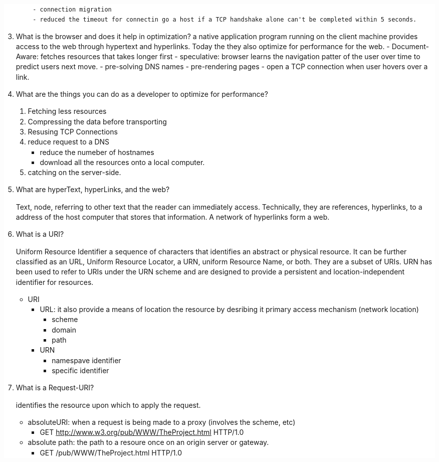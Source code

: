             - connection migration
            - reduced the timeout for connectin go a host if a TCP handshake alone can't be completed within 5 seconds.


3. What is the browser and does it help in optimization? 
    a native application program running on the client machine provides access to the web through hypertext and hyperlinks. 
    Today the they also optimize for performance for the web. 
        - Document-Aware: fetches resources that takes longer first 
        - speculative: browser learns the navigation patter of the user over time to predict users next move.
            - pre-solving DNS names
            - pre-rendering pages 
            - open a TCP connection when user hovers over a link.

4. What are the things you can do as a developer to optimize for performance?
    1. Fetching less resources
    2. Compressing the data before transporting
    3. Resusing TCP Connections 
    4. reduce request to a DNS 
        - reduce the numeber of hostnames
        - download all the resources onto a local computer.  
    5. catching on the server-side.

4. What are hyperText, hyperLinks, and the web?

    Text, node, referring to other text that the reader can immediately access. Technically, they are references, hyperlinks, to a address of the host computer that stores that information.
    A network of hyperlinks form a web.

5. What is a URI? 

    Uniform Resource Identifier a sequence of characters that identifies an abstract or physical resource. It can be further classified as an URL, Uniform Resource Locator, a URN, uniform Resource Name, or both. They are a subset of URIs. URN has been used to refer to URIs under the URN scheme and are designed to provide a persistent and location-independent identifier for resources.

    - URI
      - URL: it also provide a means of location the resource by desribing it primary access mechanism (network location)
        - scheme
        - domain
        - path
      - URN
        - namespave identifier
        - specific identifier

6. What is a Request-URI?

    identifies the resource upon which to apply the request.
    - absoluteURI: when a request is being made to a proxy (involves the scheme, etc)
        -  GET http://www.w3.org/pub/WWW/TheProject.html HTTP/1.0
    - absolute path: the path to a resoure once on an origin server or gateway.
        - GET /pub/WWW/TheProject.html HTTP/1.0
